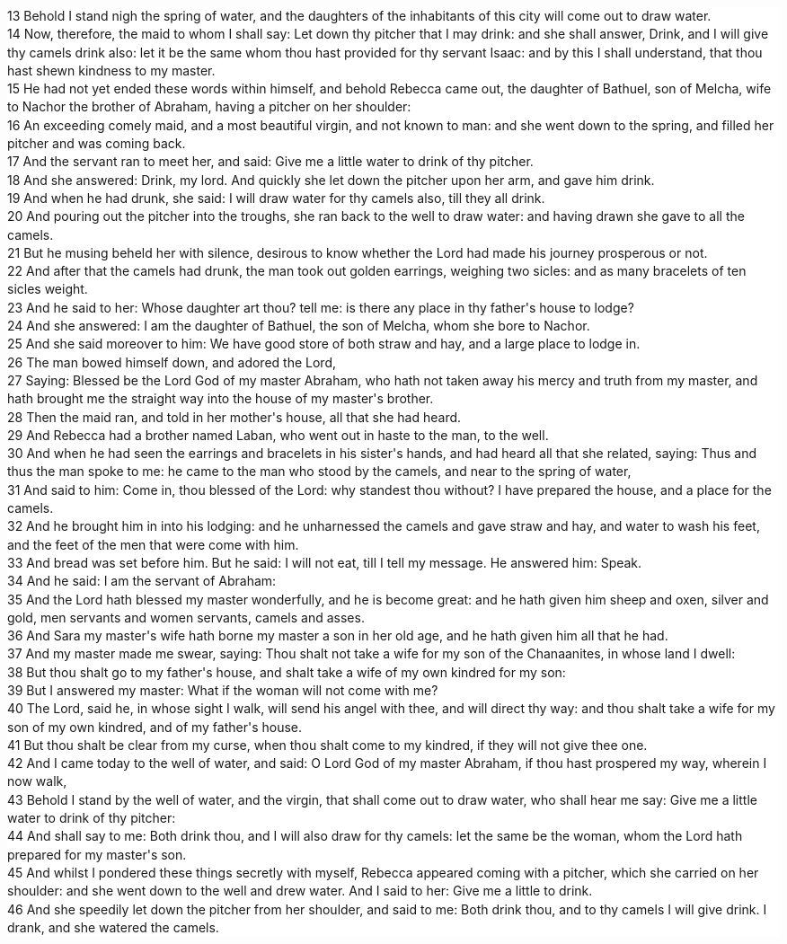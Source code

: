 13 Behold I stand nigh the spring of water, and the daughters of the inhabitants of this city will come out to draw water.   
14 Now, therefore, the maid to whom I shall say: Let down thy pitcher that I may drink: and she shall answer, Drink, and I will give thy camels drink also: let it be the same whom thou hast provided for thy servant Isaac: and by this I shall understand, that thou hast shewn kindness to my master.   
15 He had not yet ended these words within himself, and behold Rebecca came out, the daughter of Bathuel, son of Melcha, wife to Nachor the brother of Abraham, having a pitcher on her shoulder:  
16 An exceeding comely maid, and a most beautiful virgin, and not known to man: and she went down to the spring, and filled her pitcher and was coming back.   
17 And the servant ran to meet her, and said: Give me a little water to drink of thy pitcher.   
18 And she answered: Drink, my lord. And quickly she let down the pitcher upon her arm, and gave him drink.   
19 And when he had drunk, she said: I will draw water for thy camels also, till they all drink.   
20 And pouring out the pitcher into the troughs, she ran back to the well to draw water: and having drawn she gave to all the camels.  
21 But he musing beheld her with silence, desirous to know whether the Lord had made his journey prosperous or not.   
22 And after that the camels had drunk, the man took out golden earrings, weighing two sicles: and as many bracelets of ten sicles weight.   
23 And he said to her: Whose daughter art thou? tell me: is there any place in thy father's house to lodge?   
24 And she answered: I am the daughter of Bathuel, the son of Melcha, whom she bore to Nachor.   
25 And she said moreover to him: We have good store of both straw and hay, and a large place to lodge in.  
26 The man bowed himself down, and adored the Lord,   
27 Saying: Blessed be the Lord God of my master Abraham, who hath not taken away his mercy and truth from my master, and hath brought me the straight way into the house of my master's brother.   
28 Then the maid ran, and told in her mother's house, all that she had heard.   
29 And Rebecca had a brother named Laban, who went out in haste to the man, to the well.   
30 And when he had seen the earrings and bracelets in his sister's hands, and had heard all that she related, saying: Thus and thus the man spoke to me: he came to the man who stood by the camels, and near to the spring of water,  
31 And said to him: Come in, thou blessed of the Lord: why standest thou without? I have prepared the house, and a place for the camels.   
32 And he brought him in into his lodging: and he unharnessed the camels and gave straw and hay, and water to wash his feet, and the feet of the men that were come with him.   
33 And bread was set before him. But he said: I will not eat, till I tell my message. He answered him: Speak.   
34 And he said: I am the servant of Abraham:   
35 And the Lord hath blessed my master wonderfully, and he is become great: and he hath given him sheep and oxen, silver and gold, men servants and women servants, camels and asses.  
36 And Sara my master's wife hath borne my master a son in her old age, and he hath given him all that he had.   
37 And my master made me swear, saying: Thou shalt not take a wife for my son of the Chanaanites, in whose land I dwell:   
38 But thou shalt go to my father's house, and shalt take a wife of my own kindred for my son:   
39 But I answered my master: What if the woman will not come with me?   
40 The Lord, said he, in whose sight I walk, will send his angel with thee, and will direct thy way: and thou shalt take a wife for my son of my own kindred, and of my father's house.  
41 But thou shalt be clear from my curse, when thou shalt come to my kindred, if they will not give thee one.   
42 And I came today to the well of water, and said: O Lord God of my master Abraham, if thou hast prospered my way, wherein I now walk,   
43 Behold I stand by the well of water, and the virgin, that shall come out to draw water, who shall hear me say: Give me a little water to drink of thy pitcher:   
44 And shall say to me: Both drink thou, and I will also draw for thy camels: let the same be the woman, whom the Lord hath prepared for my master's son.   
45 And whilst I pondered these things secretly with myself, Rebecca appeared coming with a pitcher, which she carried on her shoulder: and she went down to the well and drew water. And I said to her: Give me a little to drink.  
46 And she speedily let down the pitcher from her shoulder, and said to me: Both drink thou, and to thy camels I will give drink. I drank, and she watered the camels.   